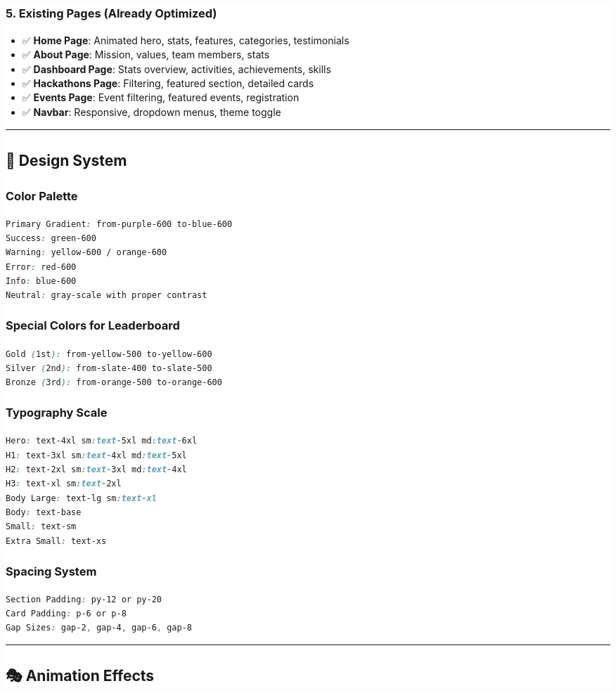 ### 5. **Existing Pages** (Already Optimized)
- ✅ **Home Page**: Animated hero, stats, features, categories, testimonials
- ✅ **About Page**: Mission, values, team members, stats
- ✅ **Dashboard Page**: Stats overview, activities, achievements, skills
- ✅ **Hackathons Page**: Filtering, featured section, detailed cards
- ✅ **Events Page**: Event filtering, featured events, registration
- ✅ **Navbar**: Responsive, dropdown menus, theme toggle

---

## 🎨 Design System

### Color Palette
```css
Primary Gradient: from-purple-600 to-blue-600
Success: green-600
Warning: yellow-600 / orange-600
Error: red-600
Info: blue-600
Neutral: gray-scale with proper contrast
```

### Special Colors for Leaderboard
```css
Gold (1st): from-yellow-500 to-yellow-600
Silver (2nd): from-slate-400 to-slate-500
Bronze (3rd): from-orange-500 to-orange-600
```

### Typography Scale
```css
Hero: text-4xl sm:text-5xl md:text-6xl
H1: text-3xl sm:text-4xl md:text-5xl
H2: text-2xl sm:text-3xl md:text-4xl
H3: text-xl sm:text-2xl
Body Large: text-lg sm:text-xl
Body: text-base
Small: text-sm
Extra Small: text-xs
```

### Spacing System
```css
Section Padding: py-12 or py-20
Card Padding: p-6 or p-8
Gap Sizes: gap-2, gap-4, gap-6, gap-8
```

---

## 🎭 Animation Effects
